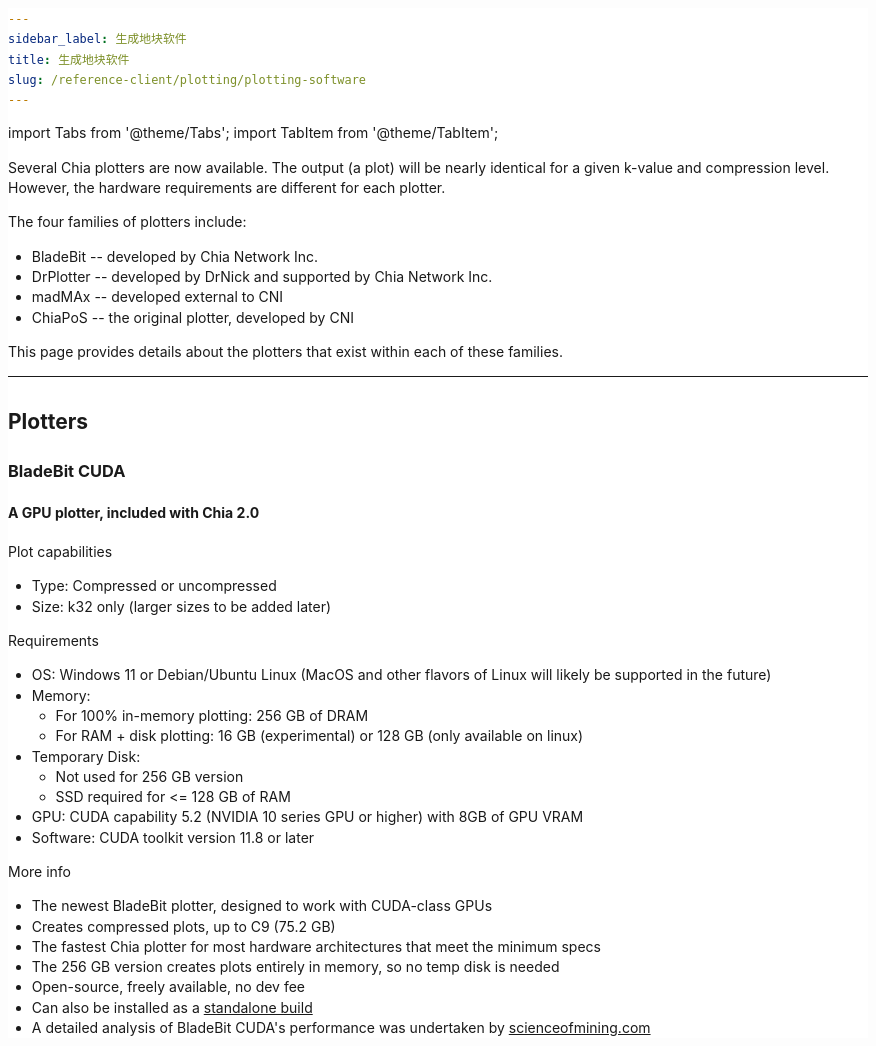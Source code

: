 ```yaml
---
sidebar_label: 生成地块软件
title: 生成地块软件
slug: /reference-client/plotting/plotting-software
---
```


import Tabs from '@theme/Tabs';
import TabItem from '@theme/TabItem';

Several Chia plotters are now available. The output (a plot) will be nearly identical for a given k-value and compression level. However, the hardware requirements are different for each plotter.

The four families of plotters include:

- BladeBit -- developed by Chia Network Inc.
- DrPlotter -- developed by DrNick and supported by Chia Network Inc.
- madMAx -- developed external to CNI
- ChiaPoS -- the original plotter, developed by CNI

This page provides details about the plotters that exist within each of these families.

---

## Plotters

### BladeBit CUDA

#### A GPU plotter, included with Chia 2.0

Plot capabilities

- Type: Compressed or uncompressed
- Size: k32 only (larger sizes to be added later)

Requirements

- OS: Windows 11 or Debian/Ubuntu Linux (MacOS and other flavors of Linux will likely be supported in the future)
- Memory:
  - For 100% in-memory plotting: 256 GB of DRAM
  - For RAM + disk plotting: 16 GB (experimental) or 128 GB (only available on linux)
- Temporary Disk:
  - Not used for 256 GB version
  - SSD required for \<= 128 GB of RAM
- GPU: CUDA capability 5.2 (NVIDIA 10 series GPU or higher) with 8GB of GPU VRAM
- Software: CUDA toolkit version 11.8 or later

More info

- The newest BladeBit plotter, designed to work with CUDA-class GPUs
- Creates compressed plots, up to C9 (75.2 GB)
- The fastest Chia plotter for most hardware architectures that meet the minimum specs
- The 256 GB version creates plots entirely in memory, so no temp disk is needed
- Open-source, freely available, no dev fee
- Can also be installed as a [standalone build](#bladebit-standalone)
- A detailed analysis of BladeBit CUDA's performance was undertaken by [scienceofmining.com](https://scienceofmining.com/20230828-BladeBit/BladeBit%20CUDA%20Performance%20Analysis-1.html)
